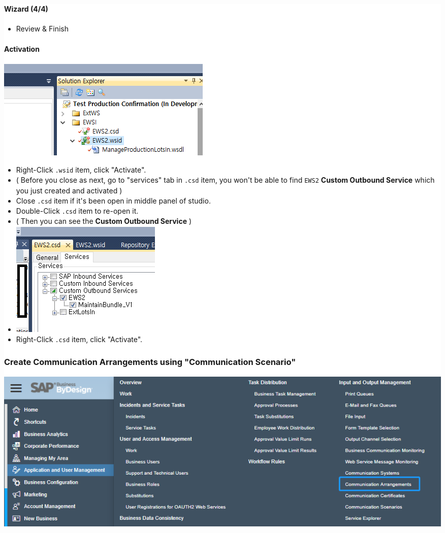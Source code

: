 #### Wizard (4/4)
- Review & Finish

#### Activation
![Activate created External Web Service Integration item](images/ewsi_activate.png)
- Right-Click `.wsid` item, click "Activate".
- ( Before you close as next, go to "services" tab in `.csd` item, you won't be able to find `EWS2` **Custom Outbound Service** which you just created and activated )
- Close `.csd` item if it's been open in middle panel of studio.
- Double-Click `.csd` item to re-open it.
- ( Then you can see the **Custom Outbound Service** )
- ![Services tab in csd item](images/ewsi_services_in_csd.png)
- Right-Click `.csd` item, click "Activate".

### <a name="comm_arr"></a> Create **Communication Arrangements** using "Communication Scenario"

![Entrance menu of creation Communication Arrangement](images/comm_arrangement_entrancemenu.png)
